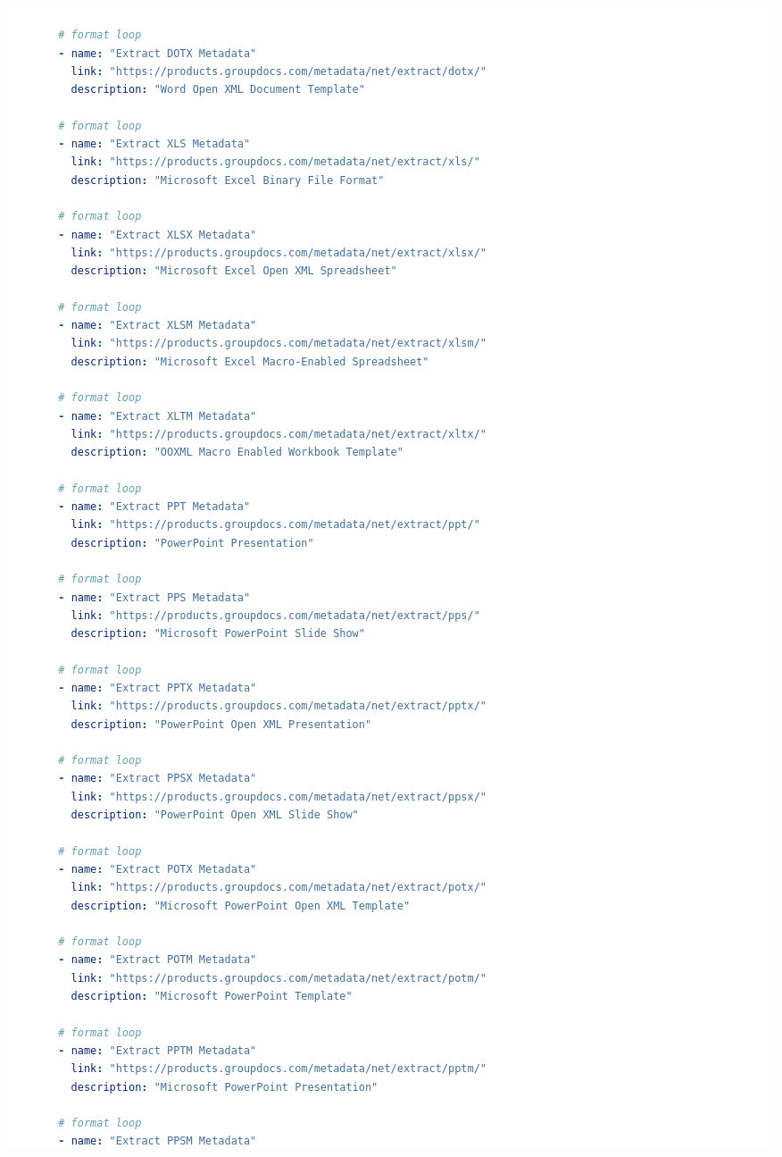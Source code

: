 ```yaml

        # format loop
        - name: "Extract DOTX Metadata"
          link: "https://products.groupdocs.com/metadata/net/extract/dotx/"
          description: "Word Open XML Document Template"

        # format loop
        - name: "Extract XLS Metadata"
          link: "https://products.groupdocs.com/metadata/net/extract/xls/"
          description: "Microsoft Excel Binary File Format"

        # format loop
        - name: "Extract XLSX Metadata"
          link: "https://products.groupdocs.com/metadata/net/extract/xlsx/"
          description: "Microsoft Excel Open XML Spreadsheet"

        # format loop
        - name: "Extract XLSM Metadata"
          link: "https://products.groupdocs.com/metadata/net/extract/xlsm/"
          description: "Microsoft Excel Macro-Enabled Spreadsheet"

        # format loop
        - name: "Extract XLTM Metadata"
          link: "https://products.groupdocs.com/metadata/net/extract/xltx/"
          description: "OOXML Macro Enabled Workbook Template"

        # format loop
        - name: "Extract PPT Metadata"
          link: "https://products.groupdocs.com/metadata/net/extract/ppt/"
          description: "PowerPoint Presentation"

        # format loop
        - name: "Extract PPS Metadata"
          link: "https://products.groupdocs.com/metadata/net/extract/pps/"
          description: "Microsoft PowerPoint Slide Show"

        # format loop
        - name: "Extract PPTX Metadata"
          link: "https://products.groupdocs.com/metadata/net/extract/pptx/"
          description: "PowerPoint Open XML Presentation"

        # format loop
        - name: "Extract PPSX Metadata"
          link: "https://products.groupdocs.com/metadata/net/extract/ppsx/"
          description: "PowerPoint Open XML Slide Show"

        # format loop
        - name: "Extract POTX Metadata"
          link: "https://products.groupdocs.com/metadata/net/extract/potx/"
          description: "Microsoft PowerPoint Open XML Template"

        # format loop
        - name: "Extract POTM Metadata"
          link: "https://products.groupdocs.com/metadata/net/extract/potm/"
          description: "Microsoft PowerPoint Template"

        # format loop
        - name: "Extract PPTM Metadata"
          link: "https://products.groupdocs.com/metadata/net/extract/pptm/"
          description: "Microsoft PowerPoint Presentation"

        # format loop
        - name: "Extract PPSM Metadata"
```